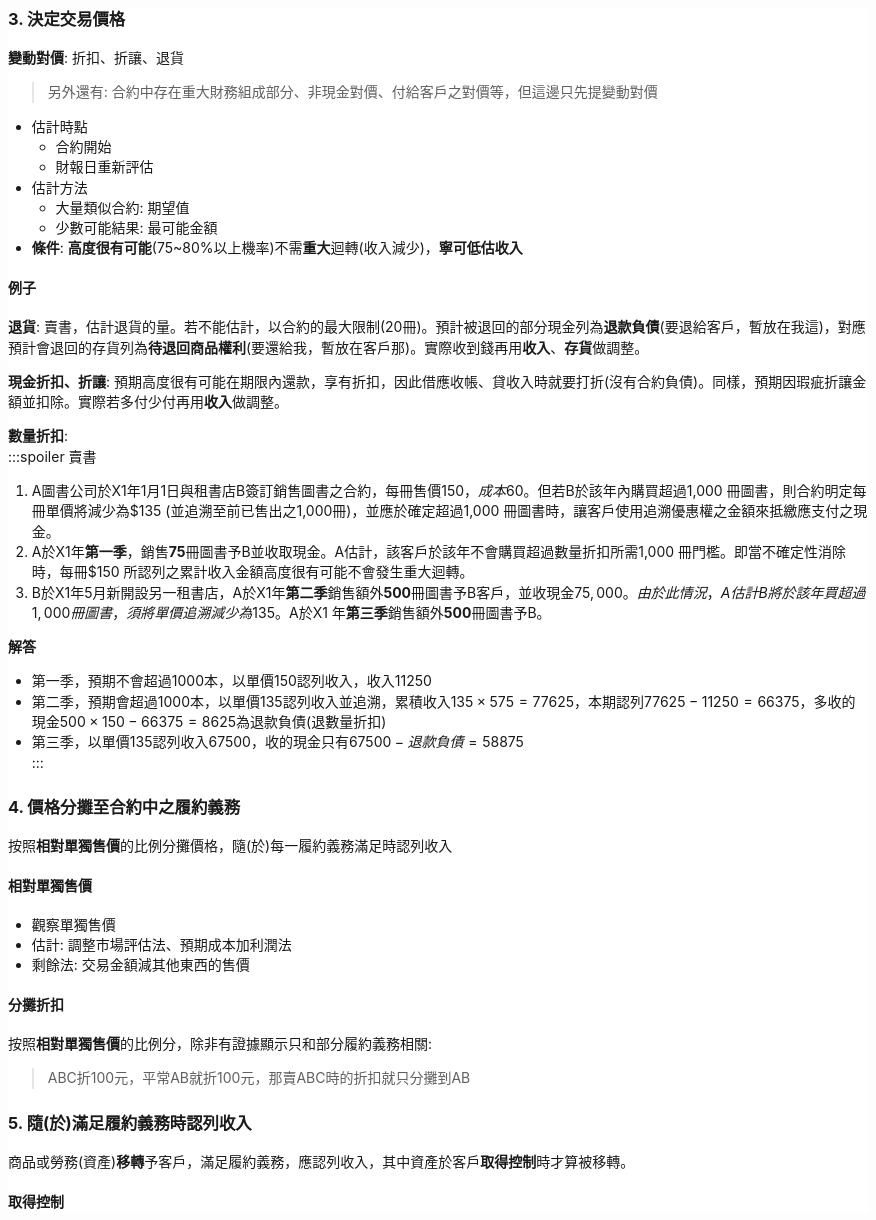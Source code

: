 ### 3. 決定交易價格  

**變動對價**: 折扣、折讓、退貨  
> 另外還有: 合約中存在重大財務組成部分、非現金對價、付給客戶之對價等，但這邊只先提變動對價  
* 估計時點  
    * 合約開始  
    * 財報日重新評估  
* 估計方法  
    * 大量類似合約: 期望值  
    * 少數可能結果: 最可能金額  
* **條件**: **高度很有可能**(75~80%以上機率)不需**重大**迴轉(收入減少)，**寧可低估收入**  

#### 例子  

**退貨**: 賣書，估計退貨的量。若不能估計，以合約的最大限制(20冊)。預計被退回的部分現金列為**退款負債**(要退給客戶，暫放在我這)，對應預計會退回的存貨列為**待退回商品權利**(要還給我，暫放在客戶那)。實際收到錢再用**收入**、**存貨**做調整。  

**現金折扣、折讓**: 預期高度很有可能在期限內還款，享有折扣，因此借應收帳、貸收入時就要打折(沒有合約負債)。同樣，預期因瑕疵折讓金額並扣除。實際若多付少付再用**收入**做調整。  

**數量折扣**:  
:::spoiler 賣書  
1. A圖書公司於X1年1月1日與租書店B簽訂銷售圖書之合約，每冊售價$150，成本$60。但若B於該年內購買超過1,000 冊圖書，則合約明定每冊單價將減少為$135 (並追溯至前已售出之1,000冊)，並應於確定超過1,000 冊圖書時，讓客戶使用追溯優惠權之金額來抵繳應支付之現金。  
2. A於X1年**第一季**，銷售**75**冊圖書予B並收取現金。A估計，該客戶於該年不會購買超過數量折扣所需1,000 冊門檻。即當不確定性消除時，每冊$150 所認列之累計收入金額高度很有可能不會發生重大迴轉。  
3. B於X1年5月新開設另一租書店，A於X1年**第二季**銷售額外**500**冊圖書予B客戶，並收現金$75,000。由於此情況，A估計B將於該年買超過1,000冊圖書，須將單價追溯減少為$135。A於X1 年**第三季**銷售額外**500**冊圖書予B。  

**解答**  
* 第一季，預期不會超過$1000$本，以單價$150$認列收入，收入11250  
* 第二季，預期會超過$1000$本，以單價$135$認列收入並追溯，累積收入$135\times 575=77625$，本期認列$77625-11250=66375$，多收的現金$500\times 150-66375=8625$為退款負債(退數量折扣)  
* 第三季，以單價$135$認列收入$67500$，收的現金只有$67500-退款負債=58875$  
:::  

### 4. 價格分攤至合約中之履約義務  

按照**相對單獨售價**的比例分攤價格，隨(於)每一履約義務滿足時認列收入  

#### 相對單獨售價  
* 觀察單獨售價  
* 估計: 調整市場評估法、預期成本加利潤法  
* 剩餘法: 交易金額減其他東西的售價  

#### 分攤折扣  

按照**相對單獨售價**的比例分，除非有證據顯示只和部分履約義務相關:  
>ABC折100元，平常AB就折100元，那賣ABC時的折扣就只分攤到AB  

### 5. 隨(於)滿足履約義務時認列收入  

商品或勞務(資產)**移轉**予客戶，滿足履約義務，應認列收入，其中資產於客戶**取得控制**時才算被移轉。  

#### 取得控制  
